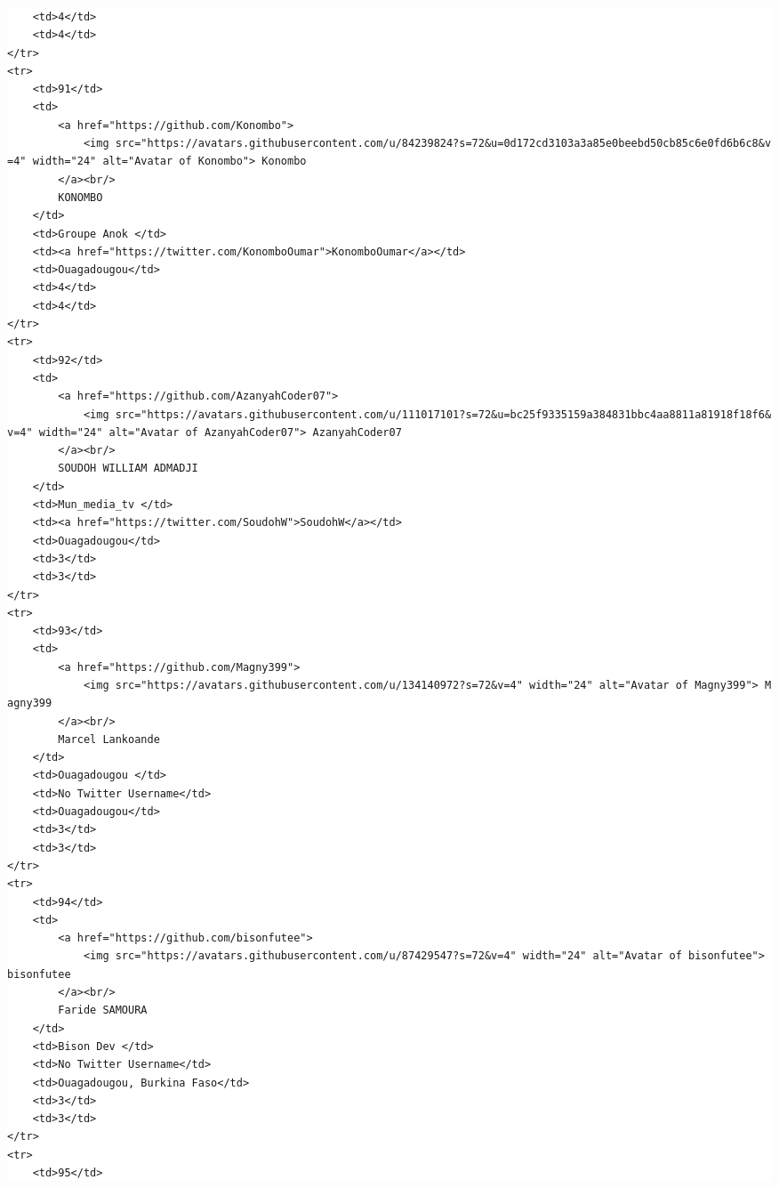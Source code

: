 		<td>4</td>
		<td>4</td>
	</tr>
	<tr>
		<td>91</td>
		<td>
			<a href="https://github.com/Konombo">
				<img src="https://avatars.githubusercontent.com/u/84239824?s=72&u=0d172cd3103a3a85e0beebd50cb85c6e0fd6b6c8&v=4" width="24" alt="Avatar of Konombo"> Konombo
			</a><br/>
			KONOMBO
		</td>
		<td>Groupe Anok </td>
		<td><a href="https://twitter.com/KonomboOumar">KonomboOumar</a></td>
		<td>Ouagadougou</td>
		<td>4</td>
		<td>4</td>
	</tr>
	<tr>
		<td>92</td>
		<td>
			<a href="https://github.com/AzanyahCoder07">
				<img src="https://avatars.githubusercontent.com/u/111017101?s=72&u=bc25f9335159a384831bbc4aa8811a81918f18f6&v=4" width="24" alt="Avatar of AzanyahCoder07"> AzanyahCoder07
			</a><br/>
			SOUDOH WILLIAM ADMADJI
		</td>
		<td>Mun_media_tv </td>
		<td><a href="https://twitter.com/SoudohW">SoudohW</a></td>
		<td>Ouagadougou</td>
		<td>3</td>
		<td>3</td>
	</tr>
	<tr>
		<td>93</td>
		<td>
			<a href="https://github.com/Magny399">
				<img src="https://avatars.githubusercontent.com/u/134140972?s=72&v=4" width="24" alt="Avatar of Magny399"> Magny399
			</a><br/>
			Marcel Lankoande
		</td>
		<td>Ouagadougou </td>
		<td>No Twitter Username</td>
		<td>Ouagadougou</td>
		<td>3</td>
		<td>3</td>
	</tr>
	<tr>
		<td>94</td>
		<td>
			<a href="https://github.com/bisonfutee">
				<img src="https://avatars.githubusercontent.com/u/87429547?s=72&v=4" width="24" alt="Avatar of bisonfutee"> bisonfutee
			</a><br/>
			Faride SAMOURA
		</td>
		<td>Bison Dev </td>
		<td>No Twitter Username</td>
		<td>Ouagadougou, Burkina Faso</td>
		<td>3</td>
		<td>3</td>
	</tr>
	<tr>
		<td>95</td>
